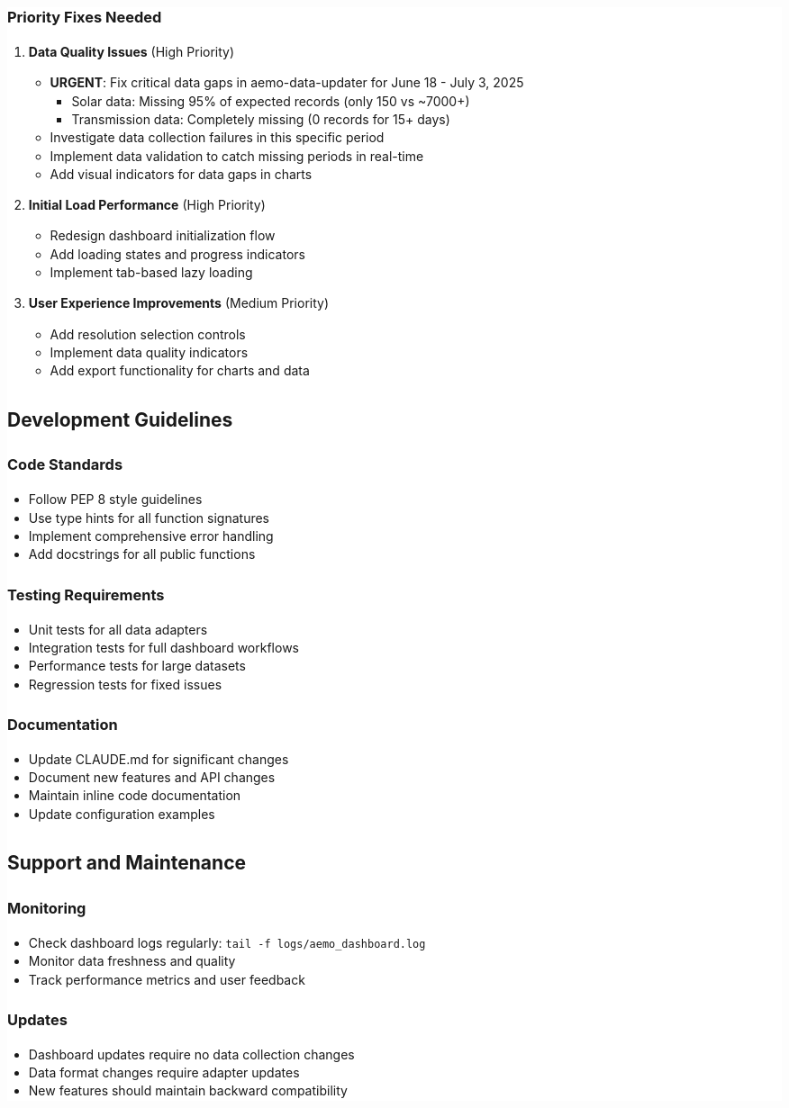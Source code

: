 ### Priority Fixes Needed

1. **Data Quality Issues** (High Priority)
   - **URGENT**: Fix critical data gaps in aemo-data-updater for June 18 - July 3, 2025
     - Solar data: Missing 95% of expected records (only 150 vs ~7000+)
     - Transmission data: Completely missing (0 records for 15+ days)
   - Investigate data collection failures in this specific period
   - Implement data validation to catch missing periods in real-time
   - Add visual indicators for data gaps in charts

2. **Initial Load Performance** (High Priority)
   - Redesign dashboard initialization flow
   - Add loading states and progress indicators
   - Implement tab-based lazy loading

3. **User Experience Improvements** (Medium Priority)
   - Add resolution selection controls
   - Implement data quality indicators
   - Add export functionality for charts and data

## Development Guidelines

### Code Standards
- Follow PEP 8 style guidelines
- Use type hints for all function signatures
- Implement comprehensive error handling
- Add docstrings for all public functions

### Testing Requirements
- Unit tests for all data adapters
- Integration tests for full dashboard workflows
- Performance tests for large datasets
- Regression tests for fixed issues

### Documentation
- Update CLAUDE.md for significant changes
- Document new features and API changes
- Maintain inline code documentation
- Update configuration examples

## Support and Maintenance

### Monitoring
- Check dashboard logs regularly: `tail -f logs/aemo_dashboard.log`
- Monitor data freshness and quality
- Track performance metrics and user feedback

### Updates
- Dashboard updates require no data collection changes
- Data format changes require adapter updates
- New features should maintain backward compatibility
